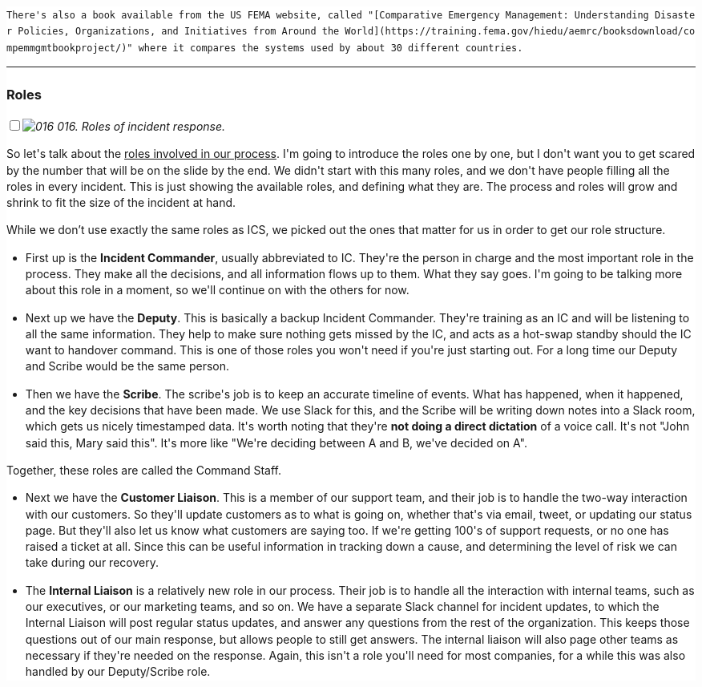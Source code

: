     There's also a book available from the US FEMA website, called "[Comparative Emergency Management: Understanding Disaster Policies, Organizations, and Initiatives from Around the World](https://training.fema.gov/hiedu/aemrc/booksdownload/compemmgmtbookproject/)" where it compares the systems used by about 30 different countries.

---

### Roles

_<input type="checkbox" id="016" /><label for="016">![016](/assets/slides/incident_response/incident_response.016.jpeg)</label>_
_016. Roles of incident response._

So let's talk about the [roles involved in our process](/before/different_roles/). I'm going to introduce the roles one by one, but I don't want you to get scared by the number that will be on the slide by the end. We didn't start with this many roles, and we don't have people filling all the roles in every incident. This is just showing the available roles, and defining what they are. The process and roles will grow and shrink to fit the size of the incident at hand.

While we don’t use exactly the same roles as ICS, we picked out the ones that matter for us in order to get our role structure.

* First up is the **Incident Commander**, usually abbreviated to IC. They're the person in charge and the most important role in the process. They make all the decisions, and all information flows up to them. What they say goes. I'm going to be talking more about this role in a moment, so we'll continue on with the others for now.

* Next up we have the **Deputy**. This is basically a backup Incident Commander. They're training as an IC and will be listening to all the same information. They help to make sure nothing gets missed by the IC, and acts as a hot-swap standby should the IC want to handover command. This is one of those roles you won't need if you're just starting out. For a long time our Deputy and Scribe would be the same person.

* Then we have the **Scribe**. The scribe's job is to keep an accurate timeline of events. What has happened, when it happened, and the key decisions that have been made. We use Slack for this, and the Scribe will be writing down notes into a Slack room, which gets us nicely timestamped data. It's worth noting that they're **not doing a direct dictation** of a voice call. It's not "John said this, Mary said this". It's more like "We're deciding between A and B, we've decided on A".

Together, these roles are called the Command Staff.

* Next we have the **Customer Liaison**. This is a member of our support team, and their job is to handle the two-way interaction with our customers. So they'll update customers as to what is going on, whether that's via email, tweet, or updating our status page. But they'll also let us know what customers are saying too. If we're getting 100's of support requests, or no one has raised a ticket at all. Since this can be useful information in tracking down a cause, and determining the level of risk we can take during our recovery.

* The **Internal Liaison** is a relatively new role in our process. Their job is to handle all the interaction with internal teams, such as our executives, or our marketing teams, and so on. We have a separate Slack channel for incident updates, to which the Internal Liaison will post regular status updates, and answer any questions from the rest of the organization. This keeps those questions out of our main response, but allows people to still get answers. The internal liaison will also page other teams as necessary if they're needed on the response. Again, this isn't a role you'll need for most companies, for a while this was also handled by our Deputy/Scribe role.
